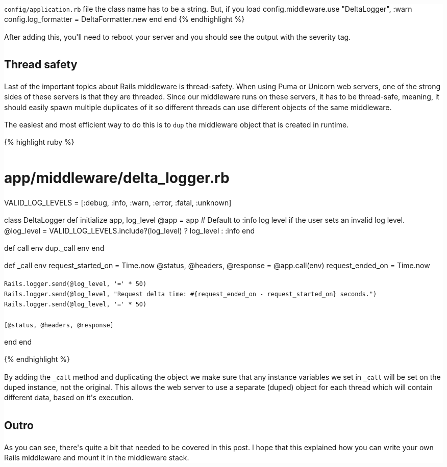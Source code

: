 ```config/application.rb``` file the class name has to be a string. But, if you load
    config.middleware.use "DeltaLogger", :warn
    config.log_formatter = DeltaFormatter.new
  end
end
{% endhighlight %}

After adding this, you'll need to reboot your server and you should see the output with
the severity tag.

## Thread safety

Last of the important topics about Rails middleware is thread-safety. When using Puma or Unicorn web servers,
one of the strong sides of these servers is that they are threaded. Since 
our middleware runs on these servers, it has to be thread-safe, meaning, it should 
easily spawn multiple duplicates of it so different threads can use different objects of
the same middleware. 

The easiest and most efficient way to do this is to ```dup``` the middleware object 
that is created in runtime. 

{% highlight ruby %}
# app/middleware/delta_logger.rb

VALID_LOG_LEVELS = [:debug, :info, :warn, :error, :fatal, :unknown]

class DeltaLogger
  def initialize app, log_level
    @app = app
    # Default to :info log level if the user sets an invalid log level.
    @log_level = VALID_LOG_LEVELS.include?(log_level) ? log_level : :info 
  end

  def call env
    dup._call env
  end

  def _call env
    request_started_on = Time.now
    @status, @headers, @response = @app.call(env)
    request_ended_on = Time.now

    Rails.logger.send(@log_level, '=' * 50)
    Rails.logger.send(@log_level, "Request delta time: #{request_ended_on - request_started_on} seconds.")
    Rails.logger.send(@log_level, '=' * 50)

    [@status, @headers, @response]
  end
end

{% endhighlight %}

By adding the ```_call``` method and duplicating the object we make sure that any instance variables 
we set in ```_call``` will be set on the duped instance, not the original. This allows the
web server to use a separate (duped) object for each thread which will contain different
data, based on it's execution.

## Outro

As you can see, there's quite a bit that needed to be covered in this post. I hope that
this explained how you can write your own Rails middleware and mount it in the middleware stack. 
```